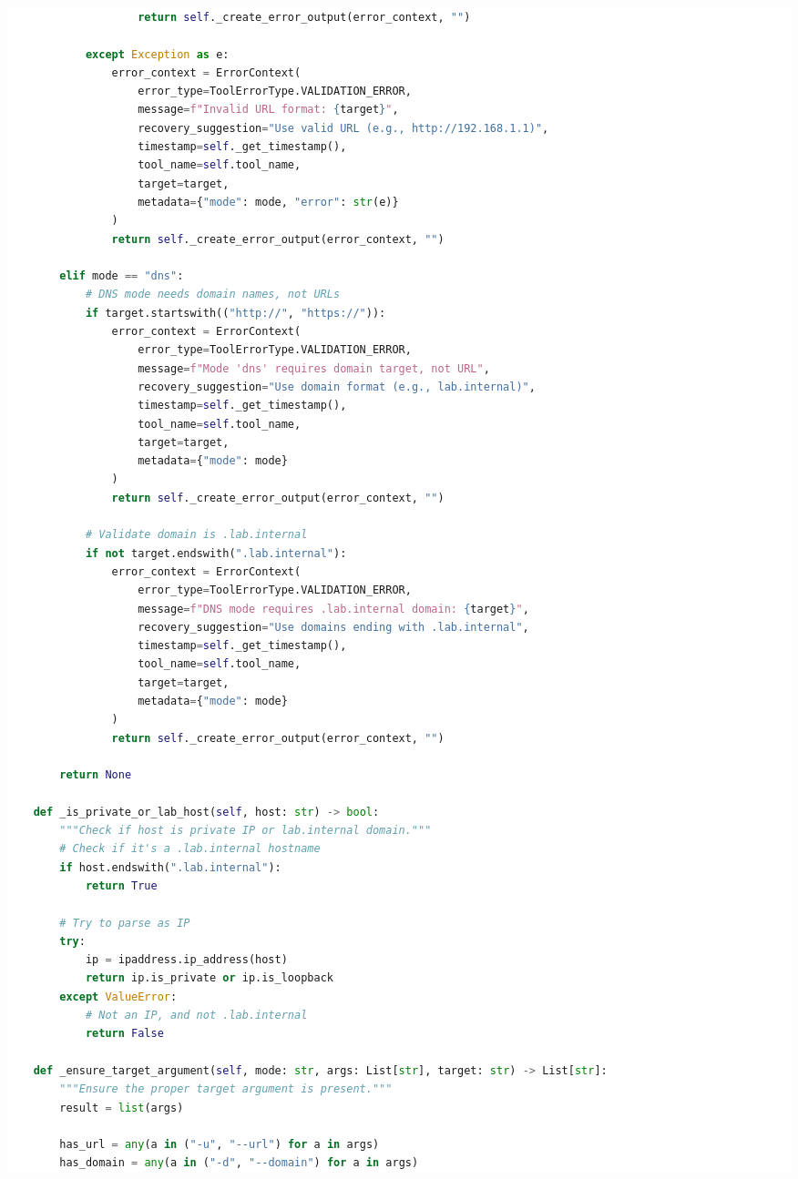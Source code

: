 ```python
                    return self._create_error_output(error_context, "")
                    
            except Exception as e:
                error_context = ErrorContext(
                    error_type=ToolErrorType.VALIDATION_ERROR,
                    message=f"Invalid URL format: {target}",
                    recovery_suggestion="Use valid URL (e.g., http://192.168.1.1)",
                    timestamp=self._get_timestamp(),
                    tool_name=self.tool_name,
                    target=target,
                    metadata={"mode": mode, "error": str(e)}
                )
                return self._create_error_output(error_context, "")
        
        elif mode == "dns":
            # DNS mode needs domain names, not URLs
            if target.startswith(("http://", "https://")):
                error_context = ErrorContext(
                    error_type=ToolErrorType.VALIDATION_ERROR,
                    message=f"Mode 'dns' requires domain target, not URL",
                    recovery_suggestion="Use domain format (e.g., lab.internal)",
                    timestamp=self._get_timestamp(),
                    tool_name=self.tool_name,
                    target=target,
                    metadata={"mode": mode}
                )
                return self._create_error_output(error_context, "")
            
            # Validate domain is .lab.internal
            if not target.endswith(".lab.internal"):
                error_context = ErrorContext(
                    error_type=ToolErrorType.VALIDATION_ERROR,
                    message=f"DNS mode requires .lab.internal domain: {target}",
                    recovery_suggestion="Use domains ending with .lab.internal",
                    timestamp=self._get_timestamp(),
                    tool_name=self.tool_name,
                    target=target,
                    metadata={"mode": mode}
                )
                return self._create_error_output(error_context, "")
        
        return None
    
    def _is_private_or_lab_host(self, host: str) -> bool:
        """Check if host is private IP or lab.internal domain."""
        # Check if it's a .lab.internal hostname
        if host.endswith(".lab.internal"):
            return True
        
        # Try to parse as IP
        try:
            ip = ipaddress.ip_address(host)
            return ip.is_private or ip.is_loopback
        except ValueError:
            # Not an IP, and not .lab.internal
            return False
    
    def _ensure_target_argument(self, mode: str, args: List[str], target: str) -> List[str]:
        """Ensure the proper target argument is present."""
        result = list(args)
        
        has_url = any(a in ("-u", "--url") for a in args)
        has_domain = any(a in ("-d", "--domain") for a in args)
```